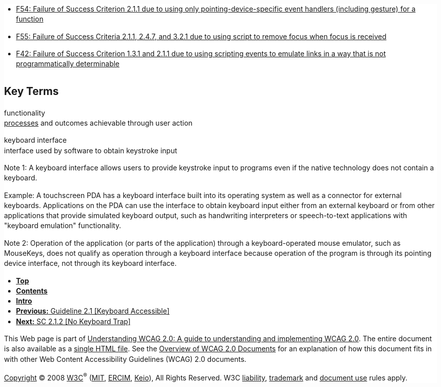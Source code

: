 -   [F54: Failure of Success Criterion 2.1.1 due to using only pointing-device-specific event handlers (including gesture) for a function](http://www.w3.org/TR/2008/WD-WCAG20-TECHS-20081103/F54)

-   [F55: Failure of Success Criteria 2.1.1, 2.4.7, and 3.2.1 due to using script to remove focus when focus is received](http://www.w3.org/TR/2008/WD-WCAG20-TECHS-20081103/F55)

-   [F42: Failure of Success Criterion 1.3.1 and 2.1.1 due to using scripting events to emulate links in a way that is not programmatically determinable](http://www.w3.org/TR/2008/WD-WCAG20-TECHS-20081103/F42)

Key Terms
---------

 <span id="functiondef"></span> functionality  
<a href="http://www.w3.org/TR/2008/PR-WCAG20-20081103/#processdef" class="termref">processes</a> and outcomes achievable through user action

 <span id="keybrd-interfacedef"></span> keyboard interface  
interface used by software to obtain keystroke input

Note 1: A keyboard interface allows users to provide keystroke input to programs even if the native technology does not contain a keyboard.

Example: A touchscreen PDA has a keyboard interface built into its operating system as well as a connector for external keyboards. Applications on the PDA can use the interface to obtain keyboard input either from an external keyboard or from other applications that provide simulated keyboard output, such as handwriting interpreters or speech-to-text applications with "keyboard emulation" functionality.

Note 2: Operation of the application (or parts of the application) through a keyboard-operated mouse emulator, such as MouseKeys, does not qualify as operation through a keyboard interface because operation of the program is through its pointing device interface, not through its keyboard interface.

-   **[Top](#top)**
-   **[Contents](http://www.w3.org/TR/2008/WD-UNDERSTANDING-WCAG20-20081103/#contents "Table of Contents")**
-   **[Intro](intro.html "Introduction to Understanding WCAG 2.0")**
-   [**Previous:** Guideline 2.1 \[Keyboard Accessible\]](keyboard-operation.html "Understanding Guideline  2.1 [Keyboard Accessible]")
-   [**Next:** SC 2.1.2 \[No Keyboard Trap\]](keyboard-operation-trapping.html "Understanding SC  2.1.2 [No Keyboard Trap]")

This Web page is part of [Understanding WCAG 2.0: A guide to understanding and implementing WCAG 2.0](http://www.w3.org/TR/2008/WD-UNDERSTANDING-WCAG20-20081103/). The entire document is also available as a [single HTML file](complete.html). See the [Overview of WCAG 2.0 Documents](http://www.w3.org/WAI/intro/wcag20) for an explanation of how this document fits in with other Web Content Accessibility Guidelines (WCAG) 2.0 documents.

[Copyright](http://www.w3.org/Consortium/Legal/ipr-notice#Copyright) © 2008 [W3C](http://www.w3.org/)<sup>®</sup> ([MIT](http://www.csail.mit.edu/), [ERCIM](http://www.ercim.org/), [Keio](http://www.keio.ac.jp/)), All Rights Reserved. W3C [liability](http://www.w3.org/Consortium/Legal/ipr-notice#Legal_Disclaimer), [trademark](http://www.w3.org/Consortium/Legal/ipr-notice#W3C_Trademarks) and [document use](http://www.w3.org/Consortium/Legal/copyright-documents) rules apply.
